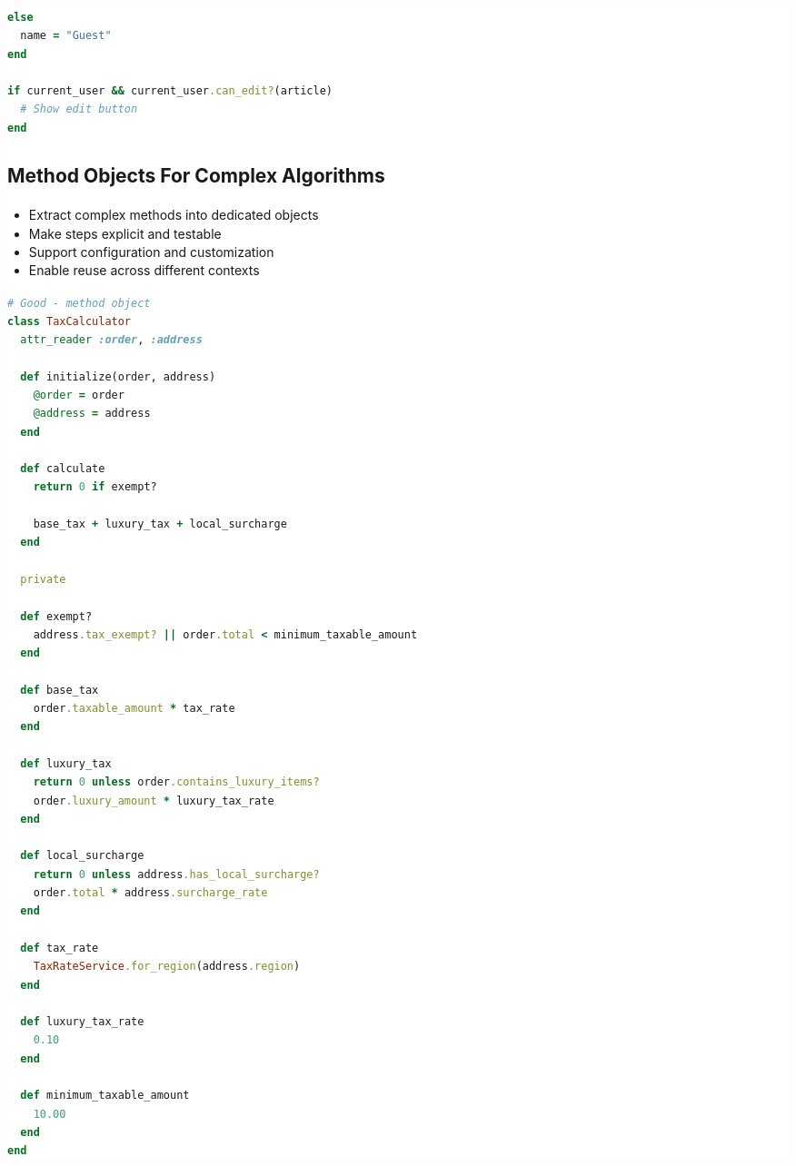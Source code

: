 ```ruby
else
  name = "Guest"
end

if current_user && current_user.can_edit?(article)
  # Show edit button
end
```

## Method Objects For Complex Algorithms
* Extract complex methods into dedicated objects
* Make steps explicit and testable
* Support configuration and customization
* Enable reuse across different contexts

```ruby
# Good - method object
class TaxCalculator
  attr_reader :order, :address

  def initialize(order, address)
    @order = order
    @address = address
  end

  def calculate
    return 0 if exempt?

    base_tax + luxury_tax + local_surcharge
  end

  private

  def exempt?
    address.tax_exempt? || order.total < minimum_taxable_amount
  end

  def base_tax
    order.taxable_amount * tax_rate
  end

  def luxury_tax
    return 0 unless order.contains_luxury_items?
    order.luxury_amount * luxury_tax_rate
  end

  def local_surcharge
    return 0 unless address.has_local_surcharge?
    order.total * address.surcharge_rate
  end

  def tax_rate
    TaxRateService.for_region(address.region)
  end

  def luxury_tax_rate
    0.10
  end

  def minimum_taxable_amount
    10.00
  end
end
```